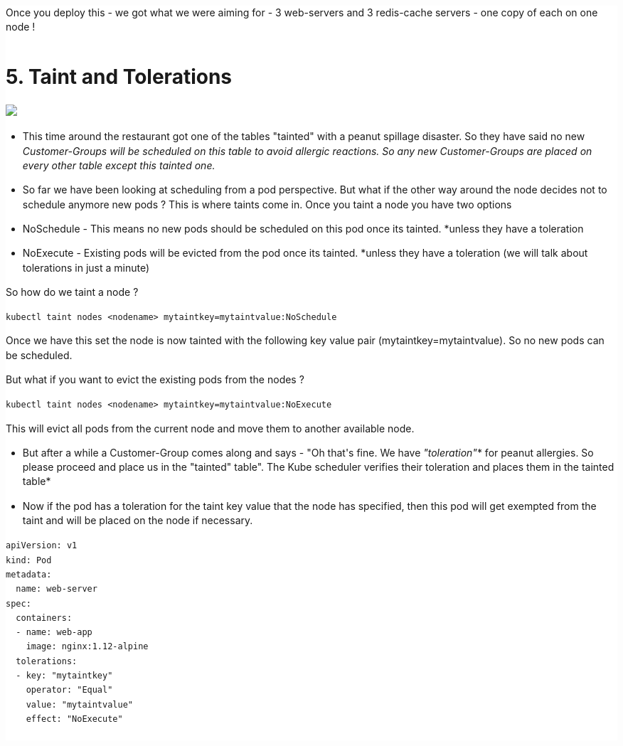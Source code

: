 Once you deploy this - we got what we were aiming for - 3 web-servers and 3 redis-cache servers - one copy of each on one node !

#  5. Taint and Tolerations 

![](https://raw.githubusercontent.com/sangam14/ContainerLabs/master/img/kube-scheduler-tainted.png)

- This time around the restaurant got one of the tables "tainted" with a peanut spillage disaster. So they have said no new **Customer-Groups* will
be scheduled on this table to avoid allergic reactions. So any new Customer-Groups are placed on every other table except this tainted one.*

- So far we have been looking at scheduling from a pod perspective. But what if the other way around the node decides not to 
schedule anymore new pods ? This is where taints come in. Once you taint a node you have two options 
-  NoSchedule - This means no new pods should be scheduled on this pod once its tainted. *unless they have a toleration
-  NoExecute - Existing pods will be evicted from the pod once its tainted. *unless they have a toleration (we will talk about tolerations in just a minute)


So how do we taint a node ?

```
kubectl taint nodes <nodename> mytaintkey=mytaintvalue:NoSchedule

```
Once we have this set the node is now tainted with the following key value pair (mytaintkey=mytaintvalue). So no new pods can be scheduled. 

But what if you want to evict the existing pods from the nodes ?

```
kubectl taint nodes <nodename> mytaintkey=mytaintvalue:NoExecute

```
This will evict all pods from the current node and move them to another available node. 

- But after a while a Customer-Group comes along and says - "Oh that's fine. We have *"toleration"** for peanut allergies. So please proceed and place us in the "tainted" table". The Kube scheduler verifies their toleration and places them in the tainted table*

- Now if the pod has a toleration for the taint key value that the node has specified, then this pod will get exempted from the taint and will be placed on the node if necessary.

```
apiVersion: v1
kind: Pod
metadata:
  name: web-server
spec:
  containers:
  - name: web-app
    image: nginx:1.12-alpine
  tolerations:
  - key: "mytaintkey"
    operator: "Equal"
    value: "mytaintvalue"
    effect: "NoExecute"


```
